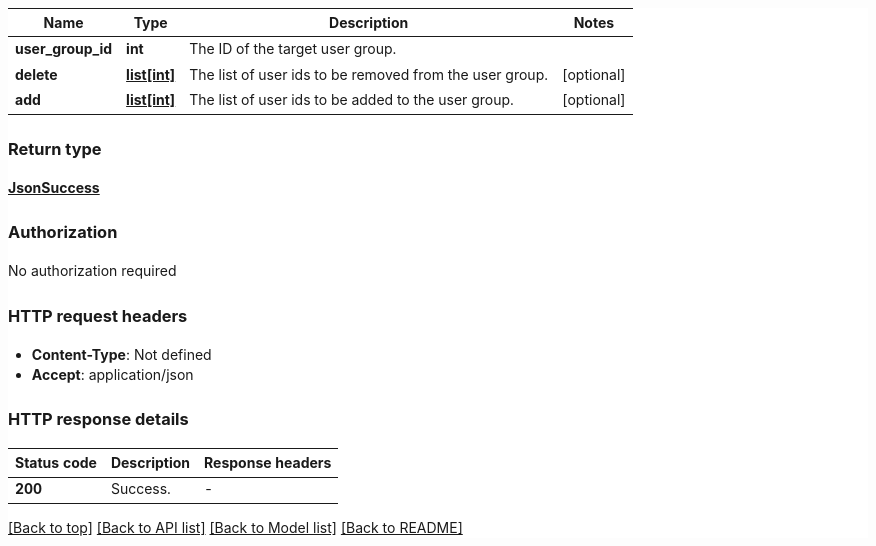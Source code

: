Name | Type | Description  | Notes
------------- | ------------- | ------------- | -------------
 **user_group_id** | **int**| The ID of the target user group.  | 
 **delete** | [**list[int]**](int.md)| The list of user ids to be removed from the user group.  | [optional] 
 **add** | [**list[int]**](int.md)| The list of user ids to be added to the user group.  | [optional] 

### Return type

[**JsonSuccess**](JsonSuccess.md)

### Authorization

No authorization required

### HTTP request headers

 - **Content-Type**: Not defined
 - **Accept**: application/json

### HTTP response details
| Status code | Description | Response headers |
|-------------|-------------|------------------|
**200** | Success. |  -  |

[[Back to top]](#) [[Back to API list]](../README.md#documentation-for-api-endpoints) [[Back to Model list]](../README.md#documentation-for-models) [[Back to README]](../README.md)

